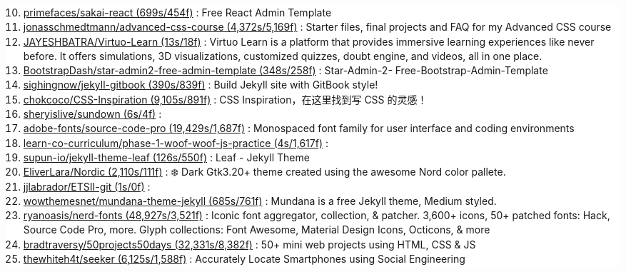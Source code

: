 10. [primefaces/sakai-react (699s/454f)](https://github.com/primefaces/sakai-react) : Free React Admin Template
11. [jonasschmedtmann/advanced-css-course (4,372s/5,169f)](https://github.com/jonasschmedtmann/advanced-css-course) : Starter files, final projects and FAQ for my Advanced CSS course
12. [JAYESHBATRA/Virtuo-Learn (13s/18f)](https://github.com/JAYESHBATRA/Virtuo-Learn) : Virtuo Learn is a platform that provides immersive learning experiences like never before. It offers simulations, 3D visualizations, customized quizzes, doubt engine, and videos, all in one place.
13. [BootstrapDash/star-admin2-free-admin-template (348s/258f)](https://github.com/BootstrapDash/star-admin2-free-admin-template) : Star-Admin-2- Free-Bootstrap-Admin-Template
14. [sighingnow/jekyll-gitbook (390s/839f)](https://github.com/sighingnow/jekyll-gitbook) : Build Jekyll site with GitBook style!
15. [chokcoco/CSS-Inspiration (9,105s/891f)](https://github.com/chokcoco/CSS-Inspiration) : CSS Inspiration，在这里找到写 CSS 的灵感！
16. [sheryislive/sundown (6s/4f)](https://github.com/sheryislive/sundown) : 
17. [adobe-fonts/source-code-pro (19,429s/1,687f)](https://github.com/adobe-fonts/source-code-pro) : Monospaced font family for user interface and coding environments
18. [learn-co-curriculum/phase-1-woof-woof-js-practice (4s/1,617f)](https://github.com/learn-co-curriculum/phase-1-woof-woof-js-practice) : 
19. [supun-io/jekyll-theme-leaf (126s/550f)](https://github.com/supun-io/jekyll-theme-leaf) : Leaf - Jekyll Theme
20. [EliverLara/Nordic (2,110s/111f)](https://github.com/EliverLara/Nordic) : ❄️ Dark Gtk3.20+ theme created using the awesome Nord color pallete.
21. [jjlabrador/ETSII-git (1s/0f)](https://github.com/jjlabrador/ETSII-git) : 
22. [wowthemesnet/mundana-theme-jekyll (685s/761f)](https://github.com/wowthemesnet/mundana-theme-jekyll) : Mundana is a free Jekyll theme, Medium styled.
23. [ryanoasis/nerd-fonts (48,927s/3,521f)](https://github.com/ryanoasis/nerd-fonts) : Iconic font aggregator, collection, & patcher. 3,600+ icons, 50+ patched fonts: Hack, Source Code Pro, more. Glyph collections: Font Awesome, Material Design Icons, Octicons, & more
24. [bradtraversy/50projects50days (32,331s/8,382f)](https://github.com/bradtraversy/50projects50days) : 50+ mini web projects using HTML, CSS & JS
25. [thewhiteh4t/seeker (6,125s/1,588f)](https://github.com/thewhiteh4t/seeker) : Accurately Locate Smartphones using Social Engineering
